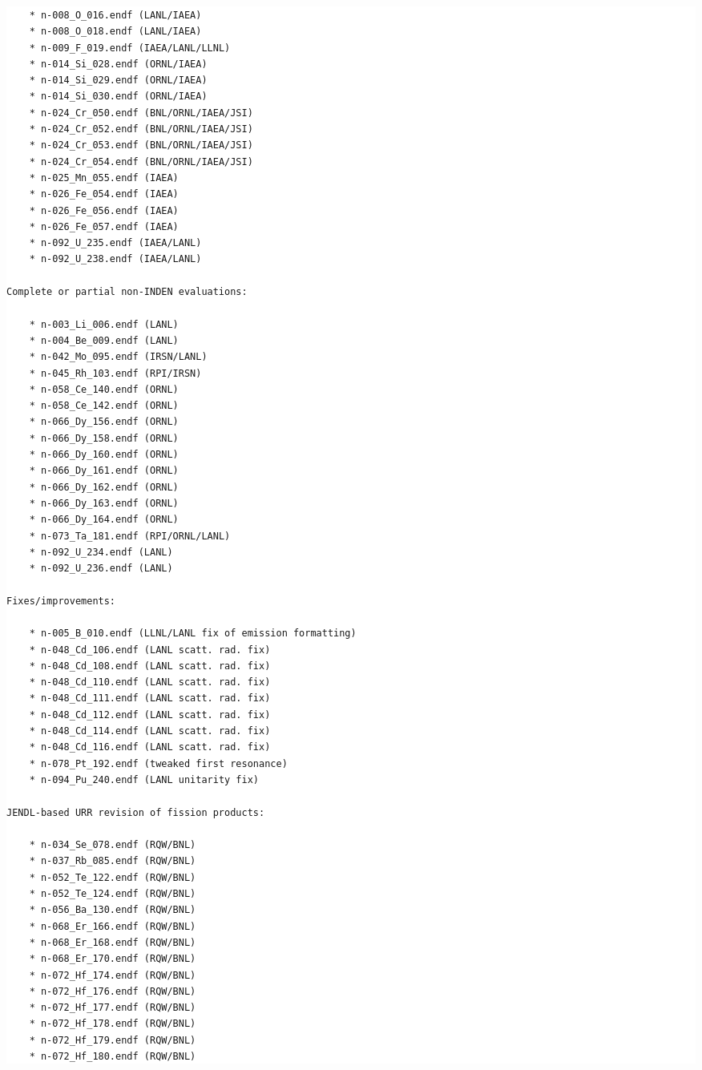         * n-008_O_016.endf (LANL/IAEA)
        * n-008_O_018.endf (LANL/IAEA)
        * n-009_F_019.endf (IAEA/LANL/LLNL)
        * n-014_Si_028.endf (ORNL/IAEA)
        * n-014_Si_029.endf (ORNL/IAEA)
        * n-014_Si_030.endf (ORNL/IAEA)
        * n-024_Cr_050.endf (BNL/ORNL/IAEA/JSI)
        * n-024_Cr_052.endf (BNL/ORNL/IAEA/JSI)
        * n-024_Cr_053.endf (BNL/ORNL/IAEA/JSI)
        * n-024_Cr_054.endf (BNL/ORNL/IAEA/JSI)
        * n-025_Mn_055.endf (IAEA)
        * n-026_Fe_054.endf (IAEA)
        * n-026_Fe_056.endf (IAEA)
        * n-026_Fe_057.endf (IAEA)
        * n-092_U_235.endf (IAEA/LANL) 
        * n-092_U_238.endf (IAEA/LANL)

    Complete or partial non-INDEN evaluations:

        * n-003_Li_006.endf (LANL)
        * n-004_Be_009.endf (LANL)
        * n-042_Mo_095.endf (IRSN/LANL)
        * n-045_Rh_103.endf (RPI/IRSN)
        * n-058_Ce_140.endf (ORNL)
        * n-058_Ce_142.endf (ORNL)
        * n-066_Dy_156.endf (ORNL)
        * n-066_Dy_158.endf (ORNL)
        * n-066_Dy_160.endf (ORNL)
        * n-066_Dy_161.endf (ORNL)
        * n-066_Dy_162.endf (ORNL)
        * n-066_Dy_163.endf (ORNL)
        * n-066_Dy_164.endf (ORNL)
        * n-073_Ta_181.endf (RPI/ORNL/LANL)
        * n-092_U_234.endf (LANL)
        * n-092_U_236.endf (LANL)

    Fixes/improvements:
    
        * n-005_B_010.endf (LLNL/LANL fix of emission formatting)
        * n-048_Cd_106.endf (LANL scatt. rad. fix)
        * n-048_Cd_108.endf (LANL scatt. rad. fix)
        * n-048_Cd_110.endf (LANL scatt. rad. fix)
        * n-048_Cd_111.endf (LANL scatt. rad. fix)
        * n-048_Cd_112.endf (LANL scatt. rad. fix)
        * n-048_Cd_114.endf (LANL scatt. rad. fix)
        * n-048_Cd_116.endf (LANL scatt. rad. fix)
        * n-078_Pt_192.endf (tweaked first resonance)
        * n-094_Pu_240.endf (LANL unitarity fix)
    
    JENDL-based URR revision of fission products:

        * n-034_Se_078.endf (RQW/BNL)
        * n-037_Rb_085.endf (RQW/BNL)
        * n-052_Te_122.endf (RQW/BNL)
        * n-052_Te_124.endf (RQW/BNL)
        * n-056_Ba_130.endf (RQW/BNL)
        * n-068_Er_166.endf (RQW/BNL)
        * n-068_Er_168.endf (RQW/BNL)
        * n-068_Er_170.endf (RQW/BNL)
        * n-072_Hf_174.endf (RQW/BNL)
        * n-072_Hf_176.endf (RQW/BNL)
        * n-072_Hf_177.endf (RQW/BNL)
        * n-072_Hf_178.endf (RQW/BNL)
        * n-072_Hf_179.endf (RQW/BNL)
        * n-072_Hf_180.endf (RQW/BNL)
